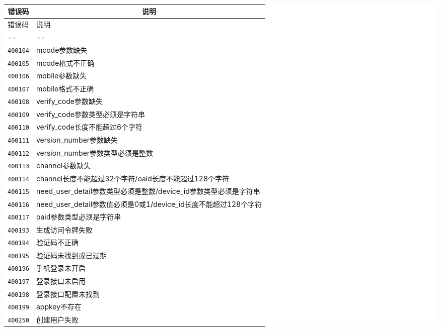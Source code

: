 | 错误码 | 说明 |
| -- | -- |
| 错误码 | 说明 |
| -- | -- |
| `400104` | mcode参数缺失 |
| `400105` | mcode格式不正确 |
| `400106` | mobile参数缺失 |
| `400107` | mobile格式不正确 |
| `400108` | verify_code参数缺失 |
| `400109` | verify_code参数类型必须是字符串 |
| `400110` | verify_code长度不能超过6个字符 |
| `400111` | version_number参数缺失 |
| `400112` | version_number参数类型必须是整数 |
| `400113` | channel参数缺失 |
| `400114` | channel长度不能超过32个字符/oaid长度不能超过128个字符 |
| `400115` | need_user_detail参数类型必须是整数/device_id参数类型必须是字符串 |
| `400116` | need_user_detail参数值必须是0或1/device_id长度不能超过128个字符 |
| `400117` | oaid参数类型必须是字符串 |
| `400193` | 生成访问令牌失败 |
| `400194` | 验证码不正确 |
| `400195` | 验证码未找到或已过期 |
| `400196` | 手机登录未开启 |
| `400197` | 登录接口未启用 |
| `400198` | 登录接口配置未找到 |
| `400199` | appkey不存在 |
| `400250` | 创建用户失败 |